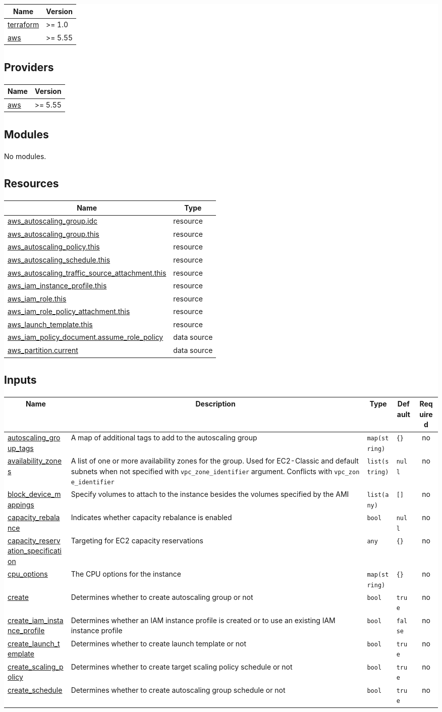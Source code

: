 | Name | Version |
|------|---------|
| <a name="requirement_terraform"></a> [terraform](#requirement\_terraform) | >= 1.0 |
| <a name="requirement_aws"></a> [aws](#requirement\_aws) | >= 5.55 |

## Providers

| Name | Version |
|------|---------|
| <a name="provider_aws"></a> [aws](#provider\_aws) | >= 5.55 |

## Modules

No modules.

## Resources

| Name | Type |
|------|------|
| [aws_autoscaling_group.idc](https://registry.terraform.io/providers/hashicorp/aws/latest/docs/resources/autoscaling_group) | resource |
| [aws_autoscaling_group.this](https://registry.terraform.io/providers/hashicorp/aws/latest/docs/resources/autoscaling_group) | resource |
| [aws_autoscaling_policy.this](https://registry.terraform.io/providers/hashicorp/aws/latest/docs/resources/autoscaling_policy) | resource |
| [aws_autoscaling_schedule.this](https://registry.terraform.io/providers/hashicorp/aws/latest/docs/resources/autoscaling_schedule) | resource |
| [aws_autoscaling_traffic_source_attachment.this](https://registry.terraform.io/providers/hashicorp/aws/latest/docs/resources/autoscaling_traffic_source_attachment) | resource |
| [aws_iam_instance_profile.this](https://registry.terraform.io/providers/hashicorp/aws/latest/docs/resources/iam_instance_profile) | resource |
| [aws_iam_role.this](https://registry.terraform.io/providers/hashicorp/aws/latest/docs/resources/iam_role) | resource |
| [aws_iam_role_policy_attachment.this](https://registry.terraform.io/providers/hashicorp/aws/latest/docs/resources/iam_role_policy_attachment) | resource |
| [aws_launch_template.this](https://registry.terraform.io/providers/hashicorp/aws/latest/docs/resources/launch_template) | resource |
| [aws_iam_policy_document.assume_role_policy](https://registry.terraform.io/providers/hashicorp/aws/latest/docs/data-sources/iam_policy_document) | data source |
| [aws_partition.current](https://registry.terraform.io/providers/hashicorp/aws/latest/docs/data-sources/partition) | data source |

## Inputs

| Name | Description | Type | Default | Required |
|------|-------------|------|---------|:--------:|
| <a name="input_autoscaling_group_tags"></a> [autoscaling\_group\_tags](#input\_autoscaling\_group\_tags) | A map of additional tags to add to the autoscaling group | `map(string)` | `{}` | no |
| <a name="input_availability_zones"></a> [availability\_zones](#input\_availability\_zones) | A list of one or more availability zones for the group. Used for EC2-Classic and default subnets when not specified with `vpc_zone_identifier` argument. Conflicts with `vpc_zone_identifier` | `list(string)` | `null` | no |
| <a name="input_block_device_mappings"></a> [block\_device\_mappings](#input\_block\_device\_mappings) | Specify volumes to attach to the instance besides the volumes specified by the AMI | `list(any)` | `[]` | no |
| <a name="input_capacity_rebalance"></a> [capacity\_rebalance](#input\_capacity\_rebalance) | Indicates whether capacity rebalance is enabled | `bool` | `null` | no |
| <a name="input_capacity_reservation_specification"></a> [capacity\_reservation\_specification](#input\_capacity\_reservation\_specification) | Targeting for EC2 capacity reservations | `any` | `{}` | no |
| <a name="input_cpu_options"></a> [cpu\_options](#input\_cpu\_options) | The CPU options for the instance | `map(string)` | `{}` | no |
| <a name="input_create"></a> [create](#input\_create) | Determines whether to create autoscaling group or not | `bool` | `true` | no |
| <a name="input_create_iam_instance_profile"></a> [create\_iam\_instance\_profile](#input\_create\_iam\_instance\_profile) | Determines whether an IAM instance profile is created or to use an existing IAM instance profile | `bool` | `false` | no |
| <a name="input_create_launch_template"></a> [create\_launch\_template](#input\_create\_launch\_template) | Determines whether to create launch template or not | `bool` | `true` | no |
| <a name="input_create_scaling_policy"></a> [create\_scaling\_policy](#input\_create\_scaling\_policy) | Determines whether to create target scaling policy schedule or not | `bool` | `true` | no |
| <a name="input_create_schedule"></a> [create\_schedule](#input\_create\_schedule) | Determines whether to create autoscaling group schedule or not | `bool` | `true` | no |